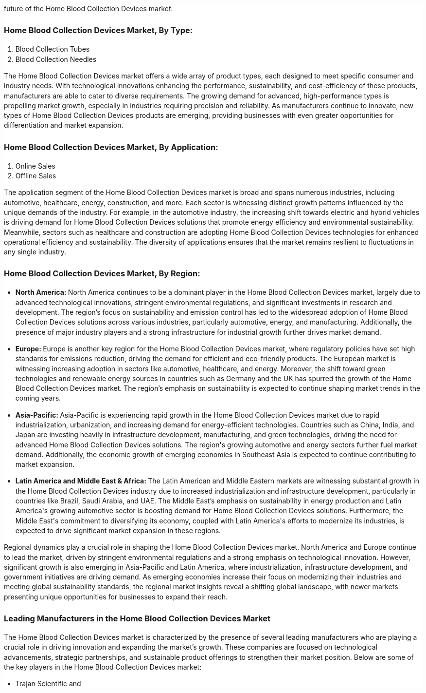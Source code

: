 future of the Home Blood Collection Devices market:</p><h3><strong>Home Blood Collection Devices Market, By Type:<br /></strong></h3><ol><li>Blood Collection Tubes<li> Blood Collection Needles</li></ol><p>The Home Blood Collection Devices market offers a wide array of product types, each designed to meet specific consumer and industry needs. With technological innovations enhancing the performance, sustainability, and cost-efficiency of these products, manufacturers are able to cater to diverse requirements. The growing demand for advanced, high-performance types is propelling market growth, especially in industries requiring precision and reliability. As manufacturers continue to innovate, new types of Home Blood Collection Devices products are emerging, providing businesses with even greater opportunities for differentiation and market expansion.</p><h3>Home Blood Collection Devices Market,&nbsp;By Application:</h3><ol><li>Online Sales<li> Offline Sales</li></ol><p>The application segment of the Home Blood Collection Devices market is broad and spans numerous industries, including automotive, healthcare, energy, construction, and more. Each sector is witnessing distinct growth patterns influenced by the unique demands of the industry. For example, in the automotive industry, the increasing shift towards electric and hybrid vehicles is driving demand for Home Blood Collection Devices solutions that promote energy efficiency and environmental sustainability. Meanwhile, sectors such as healthcare and construction are adopting Home Blood Collection Devices technologies for enhanced operational efficiency and sustainability. The diversity of applications ensures that the market remains resilient to fluctuations in any single industry.</p><h3>Home Blood Collection Devices Market, By Region:</h3><ul><li><p><strong>North America:&nbsp;</strong>North America continues to be a dominant player in the Home Blood Collection Devices market, largely due to advanced technological innovations, stringent environmental regulations, and significant investments in research and development. The region&rsquo;s focus on sustainability and emission control has led to the widespread adoption of Home Blood Collection Devices solutions across various industries, particularly automotive, energy, and manufacturing. Additionally, the presence of major industry players and a strong infrastructure for industrial growth further drives market demand.</p></li><li><p><strong><strong>Europe:&nbsp;</strong></strong>Europe is another key region for the Home Blood Collection Devices market, where regulatory policies have set high standards for emissions reduction, driving the demand for efficient and eco-friendly products. The European market is witnessing increasing adoption in sectors like automotive, healthcare, and energy. Moreover, the shift toward green technologies and renewable energy sources in countries such as Germany and the UK has spurred the growth of the Home Blood Collection Devices market. The region&rsquo;s emphasis on sustainability is expected to continue shaping market trends in the coming years.</p></li><li><p><strong><strong>Asia-Pacific:&nbsp;</strong></strong>Asia-Pacific is experiencing rapid growth in the Home Blood Collection Devices market due to rapid industrialization, urbanization, and increasing demand for energy-efficient technologies. Countries such as China, India, and Japan are investing heavily in infrastructure development, manufacturing, and green technologies, driving the need for advanced Home Blood Collection Devices solutions. The region's growing automotive and energy sectors further fuel market demand. Additionally, the economic growth of emerging economies in Southeast Asia is expected to continue contributing to market expansion.</p></li><li><p><strong><strong>Latin America and Middle East &amp; Africa:&nbsp;</strong></strong>The Latin American and Middle Eastern markets are witnessing substantial growth in the Home Blood Collection Devices industry due to increased industrialization and infrastructure development, particularly in countries like Brazil, Saudi Arabia, and UAE. The Middle East&rsquo;s emphasis on sustainability in energy production and Latin America's growing automotive sector is boosting demand for Home Blood Collection Devices solutions. Furthermore, the Middle East's commitment to diversifying its economy, coupled with Latin America's efforts to modernize its industries, is expected to drive significant market expansion in these regions.</p></li></ul><p>Regional dynamics play a crucial role in shaping the Home Blood Collection Devices market. North America and Europe continue to lead the market, driven by stringent environmental regulations and a strong emphasis on technological innovation. However, significant growth is also emerging in Asia-Pacific and Latin America, where industrialization, infrastructure development, and government initiatives are driving demand. As emerging economies increase their focus on modernizing their industries and meeting global sustainability standards, the regional market insights reveal a shifting global landscape, with newer markets presenting unique opportunities for businesses to expand their reach.</p><h3><strong>Leading Manufacturers in the Home Blood Collection Devices Market</strong></h3><p>The Home Blood Collection Devices market is characterized by the presence of several leading manufacturers who are playing a crucial role in driving innovation and expanding the market&rsquo;s growth. These companies are focused on technological advancements, strategic partnerships, and sustainable product offerings to strengthen their market position. Below are some of the key players in the Home Blood Collection Devices market:</p></div><div class="article-main__content" data-test-id="publishing-text-block"><ul><li><span class="">Trajan Scientific and